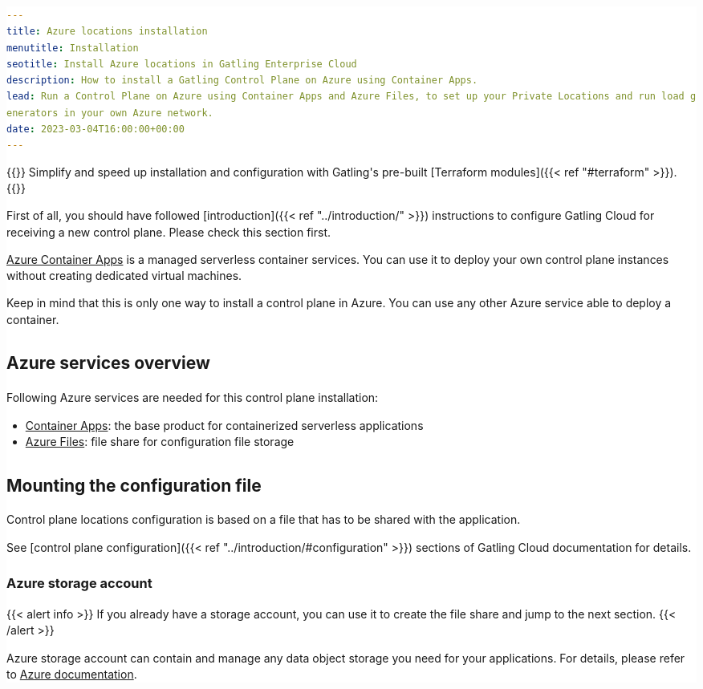 ```yaml
---
title: Azure locations installation
menutitle: Installation
seotitle: Install Azure locations in Gatling Enterprise Cloud
description: How to install a Gatling Control Plane on Azure using Container Apps.
lead: Run a Control Plane on Azure using Container Apps and Azure Files, to set up your Private Locations and run load generators in your own Azure network.
date: 2023-03-04T16:00:00+00:00
---
```


{{<alert tip >}}
Simplify and speed up installation and configuration with Gatling's pre-built [Terraform modules]({{< ref "#terraform" >}}).
{{</alert>}}

First of all, you should have followed [introduction]({{< ref "../introduction/" >}}) instructions to configure Gatling Cloud for receiving a new control plane. Please check this section first.

[Azure Container Apps](https://azure.microsoft.com/en-us/products/container-apps) is a managed serverless container services. You can use it to deploy your own control plane instances without creating dedicated virtual machines.

Keep in mind that this is only one way to install a control plane in Azure. You can use any other Azure service able to deploy a container.

## Azure services overview

Following Azure services are needed for this control plane installation:
- [Container Apps](https://azure.microsoft.com/en-us/products/container-apps): the base product for containerized serverless applications
- [Azure Files](https://azure.microsoft.com/en-us/products/storage/files): file share for configuration file storage

## Mounting the configuration file

Control plane locations configuration is based on a file that has to be shared with the application.

See [control plane configuration]({{< ref "../introduction/#configuration" >}}) sections of Gatling Cloud documentation for details.

### Azure storage account

{{< alert info >}}
If you already have a storage account, you can use it to create the file share and jump to the next section.
{{< /alert >}}

Azure storage account can contain and manage any data object storage you need for your applications. For details, please refer to [Azure documentation](https://learn.microsoft.com/en-us/azure/storage/common/storage-account-overview).
